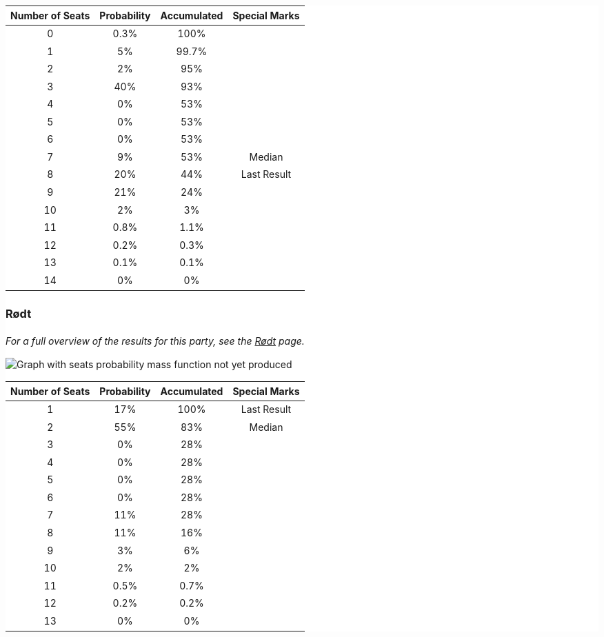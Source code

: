 | Number of Seats | Probability | Accumulated | Special Marks |
|:---------------:|:-----------:|:-----------:|:-------------:|
| 0 | 0.3% | 100% |  |
| 1 | 5% | 99.7% |  |
| 2 | 2% | 95% |  |
| 3 | 40% | 93% |  |
| 4 | 0% | 53% |  |
| 5 | 0% | 53% |  |
| 6 | 0% | 53% |  |
| 7 | 9% | 53% | Median |
| 8 | 20% | 44% | Last Result |
| 9 | 21% | 24% |  |
| 10 | 2% | 3% |  |
| 11 | 0.8% | 1.1% |  |
| 12 | 0.2% | 0.3% |  |
| 13 | 0.1% | 0.1% |  |
| 14 | 0% | 0% |  |

### Rødt

*For a full overview of the results for this party, see the [Rødt](party-rødt.html) page.*

![Graph with seats probability mass function not yet produced](2020-01-27-Norstat-seats-pmf-rødt.png "Seats Probability Mass Function")

| Number of Seats | Probability | Accumulated | Special Marks |
|:---------------:|:-----------:|:-----------:|:-------------:|
| 1 | 17% | 100% | Last Result |
| 2 | 55% | 83% | Median |
| 3 | 0% | 28% |  |
| 4 | 0% | 28% |  |
| 5 | 0% | 28% |  |
| 6 | 0% | 28% |  |
| 7 | 11% | 28% |  |
| 8 | 11% | 16% |  |
| 9 | 3% | 6% |  |
| 10 | 2% | 2% |  |
| 11 | 0.5% | 0.7% |  |
| 12 | 0.2% | 0.2% |  |
| 13 | 0% | 0% |  |
